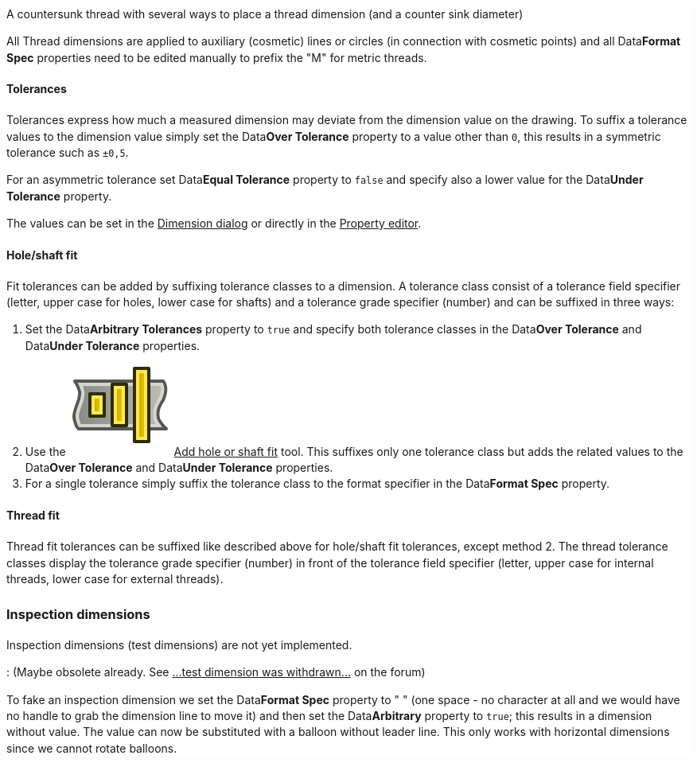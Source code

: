 A countersunk thread with several ways to place a thread dimension (and a counter sink diameter)

All Thread dimensions are applied to auxiliary (cosmetic) lines or circles (in connection with cosmetic points) and all Data**Format Spec** properties need to be edited manually to prefix the "M" for metric threads.

#### Tolerances

Tolerances express how much a measured dimension may deviate from the dimension value on the drawing. To suffix a tolerance values to the dimension value simply set the Data**Over Tolerance** property to a value other than `0`, this results in a symmetric tolerance such as `±0,5`.

For an asymmetric tolerance set Data**Equal Tolerance** property to `false` and specify also a lower value for the Data**Under Tolerance** property.

The values can be set in the [Dimension dialog](/TechDraw_LengthDimension#Dimension_dialog "TechDraw LengthDimension") or directly in the [Property editor](/Property_editor "Property editor").

#### Hole/shaft fit

Fit tolerances can be added by suffixing tolerance classes to a dimension. A tolerance class consist of a tolerance field specifier (letter, upper case for holes, lower case for shafts) and a tolerance grade specifier (number) and can be suffixed in three ways:

1. Set the Data**Arbitrary Tolerances** property to `true` and specify both tolerance classes in the Data**Over Tolerance** and Data**Under Tolerance** properties.
2. Use the ![](/src/assets/images/TechDraw_HoleShaftFit.svg) [Add hole or shaft fit](/TechDraw_HoleShaftFit "TechDraw HoleShaftFit") tool. This suffixes only one tolerance class but adds the related values to the Data**Over Tolerance** and Data**Under Tolerance** properties.
3. For a single tolerance simply suffix the tolerance class to the format specifier in the Data**Format Spec** property.

#### Thread fit

Thread fit tolerances can be suffixed like described above for hole/shaft fit tolerances, except method 2. The thread tolerance classes display the tolerance grade specifier (number) in front of the tolerance field specifier (letter, upper case for internal threads, lower case for external threads).

### Inspection dimensions

Inspection dimensions (test dimensions) are not yet implemented.

: (Maybe obsolete already. See [...test dimension was withdrawn...](https://forum.freecad.org/viewtopic.php?p=691914#p691914) on the forum)

To fake an inspection dimension we set the Data**Format Spec** property to " " (one space - no character at all and we would have no handle to grab the dimension line to move it) and then set the Data**Arbitrary** property to `true`; this results in a dimension without value. The value can now be substituted with a balloon without leader line. This only works with horizontal dimensions since we cannot rotate balloons.

